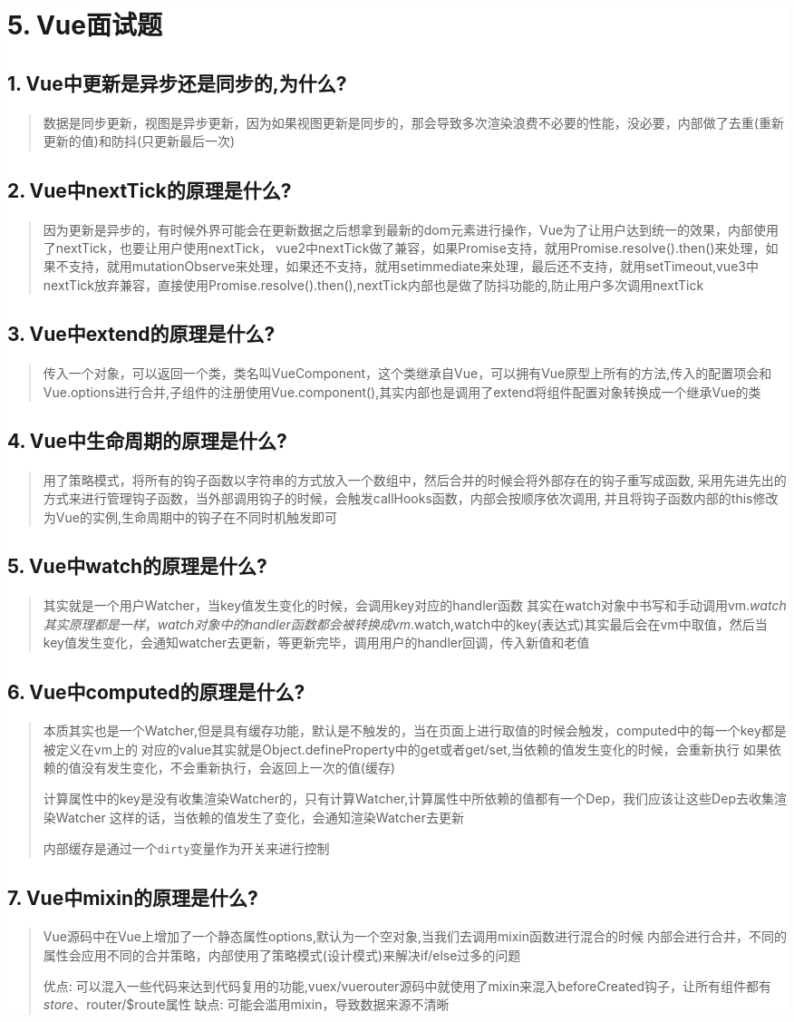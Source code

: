# 5. Vue面试题

## 1. Vue中更新是异步还是同步的,为什么?

> 数据是同步更新，视图是异步更新，因为如果视图更新是同步的，那会导致多次渲染浪费不必要的性能，没必要，内部做了去重(重新更新的值)和防抖(只更新最后一次)

## 2. Vue中nextTick的原理是什么?

> 因为更新是异步的，有时候外界可能会在更新数据之后想拿到最新的dom元素进行操作，Vue为了让用户达到统一的效果，内部使用了nextTick，也要让用户使用nextTick， vue2中nextTick做了兼容，如果Promise支持，就用Promise.resolve().then()来处理，如果不支持，就用mutationObserve来处理，如果还不支持，就用setimmediate来处理，最后还不支持，就用setTimeout,vue3中nextTick放弃兼容，直接使用Promise.resolve().then(),nextTick内部也是做了防抖功能的,防止用户多次调用nextTick

## 3. Vue中extend的原理是什么?

> 传入一个对象，可以返回一个类，类名叫VueComponent，这个类继承自Vue，可以拥有Vue原型上所有的方法,传入的配置项会和Vue.options进行合并,子组件的注册使用Vue.component(),其实内部也是调用了extend将组件配置对象转换成一个继承Vue的类

## 4. Vue中生命周期的原理是什么?

> 用了策略模式，将所有的钩子函数以字符串的方式放入一个数组中，然后合并的时候会将外部存在的钩子重写成函数,
> 采用先进先出的方式来进行管理钩子函数，当外部调用钩子的时候，会触发callHooks函数，内部会按顺序依次调用,
> 并且将钩子函数内部的this修改为Vue的实例,生命周期中的钩子在不同时机触发即可

## 5. Vue中watch的原理是什么?

> 其实就是一个用户Watcher，当key值发生变化的时候，会调用key对应的handler函数
> 其实在watch对象中书写和手动调用vm.$watch其实原理都是一样，watch对象中的handler函数
> 都会被转换成vm.$watch,watch中的key(表达式)其实最后会在vm中取值，然后当key值发生变化，会通知watcher去更新，等更新完毕，调用用户的handler回调，传入新值和老值

## 6. Vue中computed的原理是什么?

> 本质其实也是一个Watcher,但是具有缓存功能，默认是不触发的，当在页面上进行取值的时候会触发，computed中的每一个key都是被定义在vm上的
> 对应的value其实就是Object.defineProperty中的get或者get/set,当依赖的值发生变化的时候，会重新执行
> 如果依赖的值没有发生变化，不会重新执行，会返回上一次的值(缓存)
>
> 计算属性中的key是没有收集渲染Watcher的，只有计算Watcher,计算属性中所依赖的值都有一个Dep，我们应该让这些Dep去收集渲染Watcher
> 这样的话，当依赖的值发生了变化，会通知渲染Watcher去更新
>
> 内部缓存是通过一个`dirty`变量作为开关来进行控制

## 7. Vue中mixin的原理是什么?

> Vue源码中在Vue上增加了一个静态属性options,默认为一个空对象,当我们去调用mixin函数进行混合的时候
> 内部会进行合并，不同的属性会应用不同的合并策略，内部使用了策略模式(设计模式)来解决if/else过多的问题
>
> 优点:
> 	可以混入一些代码来达到代码复用的功能,vuex/vuerouter源码中就使用了mixin来混入beforeCreated钩子，让所有组件都有$store、$router/$route属性
> 缺点:
> 	可能会滥用mixin，导致数据来源不清晰
